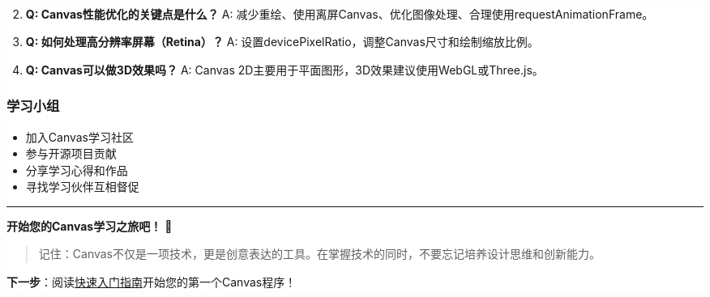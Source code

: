 2. **Q: Canvas性能优化的关键点是什么？**
   A: 减少重绘、使用离屏Canvas、优化图像处理、合理使用requestAnimationFrame。

3. **Q: 如何处理高分辨率屏幕（Retina）？**
   A: 设置devicePixelRatio，调整Canvas尺寸和绘制缩放比例。

4. **Q: Canvas可以做3D效果吗？**
   A: Canvas 2D主要用于平面图形，3D效果建议使用WebGL或Three.js。

### 学习小组
- 加入Canvas学习社区
- 参与开源项目贡献
- 分享学习心得和作品
- 寻找学习伙伴互相督促

---

**开始您的Canvas学习之旅吧！** 🎨

> 记住：Canvas不仅是一项技术，更是创意表达的工具。在掌握技术的同时，不要忘记培养设计思维和创新能力。

**下一步**：阅读[快速入门指南](quick-start.md)开始您的第一个Canvas程序！ 